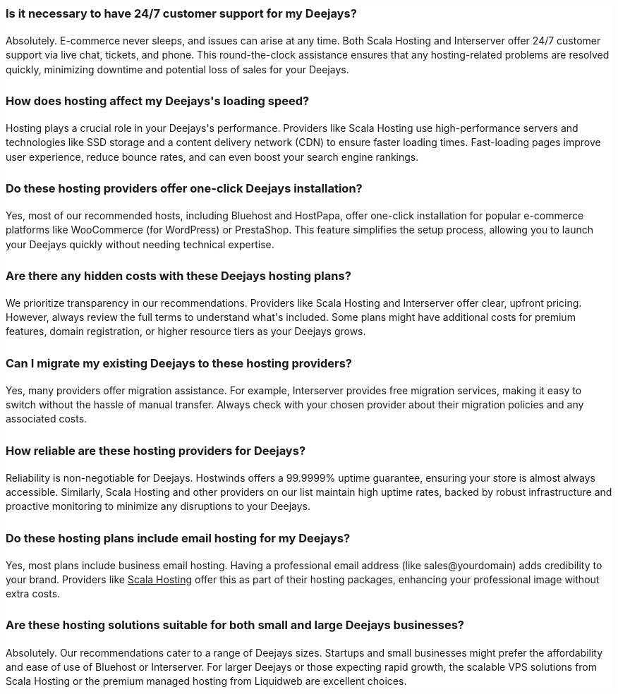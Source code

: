 ### Is it necessary to have 24/7 customer support for my Deejays? 
Absolutely. E-commerce never sleeps, and issues can arise at any time. Both Scala Hosting and Interserver offer 24/7 customer support via live chat, tickets, and phone. This round-the-clock assistance ensures that any hosting-related problems are resolved quickly, minimizing downtime and potential loss of sales for your Deejays.

### How does hosting affect my Deejays's loading speed? 
Hosting plays a crucial role in your Deejays's performance. Providers like Scala Hosting use high-performance servers and technologies like SSD storage and a content delivery network (CDN) to ensure faster loading times. Fast-loading pages improve user experience, reduce bounce rates, and can even boost your search engine rankings.

### Do these hosting providers offer one-click Deejays installation? 
Yes, most of our recommended hosts, including Bluehost and HostPapa, offer one-click installation for popular e-commerce platforms like WooCommerce (for WordPress) or PrestaShop. This feature simplifies the setup process, allowing you to launch your Deejays quickly without needing technical expertise.

### Are there any hidden costs with these Deejays hosting plans? 
We prioritize transparency in our recommendations. Providers like Scala Hosting and Interserver offer clear, upfront pricing. However, always review the full terms to understand what's included. Some plans might have additional costs for premium features, domain registration, or higher resource tiers as your Deejays grows.

### Can I migrate my existing Deejays to these hosting providers? 
Yes, many providers offer migration assistance. For example, Interserver provides free migration services, making it easy to switch without the hassle of manual transfer. Always check with your chosen provider about their migration policies and any associated costs.

### How reliable are these hosting providers for Deejays? 
Reliability is non-negotiable for Deejays. Hostwinds offers a 99.9999% uptime guarantee, ensuring your store is almost always accessible. Similarly, Scala Hosting and other providers on our list maintain high uptime rates, backed by robust infrastructure and proactive monitoring to minimize any disruptions to your Deejays.

### Do these hosting plans include email hosting for my Deejays? 
Yes, most plans include business email hosting. Having a professional email address (like sales@yourdomain) adds credibility to your brand. Providers like [Scala Hosting](https://snipitx.com/scala-jy) offer this as part of their hosting packages, enhancing your professional image without extra costs.

### Are these hosting solutions suitable for both small and large Deejays businesses? 
Absolutely. Our recommendations cater to a range of Deejays sizes. Startups and small businesses might prefer the affordability and ease of use of Bluehost or Interserver. For larger Deejays or those expecting rapid growth, the scalable VPS solutions from Scala Hosting or the premium managed hosting from Liquidweb are excellent choices.
